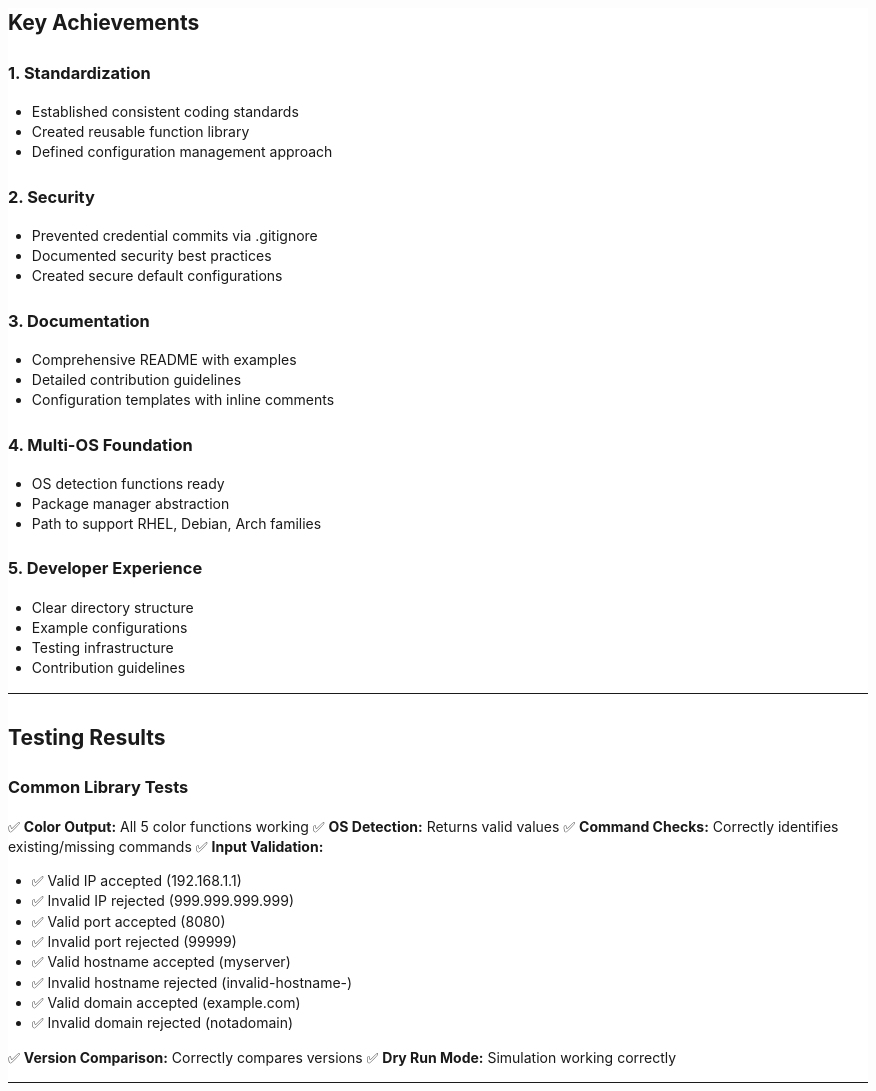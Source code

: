 
## Key Achievements

### 1. Standardization
- Established consistent coding standards
- Created reusable function library
- Defined configuration management approach

### 2. Security
- Prevented credential commits via .gitignore
- Documented security best practices
- Created secure default configurations

### 3. Documentation
- Comprehensive README with examples
- Detailed contribution guidelines
- Configuration templates with inline comments

### 4. Multi-OS Foundation
- OS detection functions ready
- Package manager abstraction
- Path to support RHEL, Debian, Arch families

### 5. Developer Experience
- Clear directory structure
- Example configurations
- Testing infrastructure
- Contribution guidelines

---

## Testing Results

### Common Library Tests

✅ **Color Output:** All 5 color functions working
✅ **OS Detection:** Returns valid values
✅ **Command Checks:** Correctly identifies existing/missing commands
✅ **Input Validation:**
- ✅ Valid IP accepted (192.168.1.1)
- ✅ Invalid IP rejected (999.999.999.999)
- ✅ Valid port accepted (8080)
- ✅ Invalid port rejected (99999)
- ✅ Valid hostname accepted (myserver)
- ✅ Invalid hostname rejected (invalid-hostname-)
- ✅ Valid domain accepted (example.com)
- ✅ Invalid domain rejected (notadomain)

✅ **Version Comparison:** Correctly compares versions
✅ **Dry Run Mode:** Simulation working correctly

---